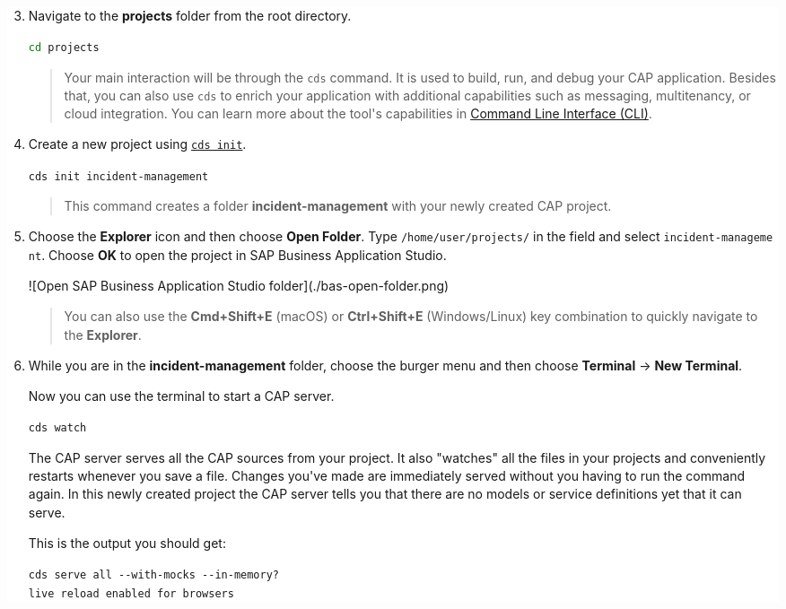 3. Navigate to the **projects** folder from the root directory.

    ```bash
    cd projects
    ```

    > Your main interaction will be through the `cds` command. It is used to build, run, and debug your CAP application. Besides that, you can also use `cds` to enrich your application with additional capabilities such as messaging, multitenancy, or cloud integration. You can learn more about the tool's capabilities in [Command Line Interface (CLI)](https://cap.cloud.sap/docs/tools/cds-cli).

4. Create a new project using [`cds init`](https://cap.cloud.sap/docs/tools/cds-cli#cds-init).

    ```bash
    cds init incident-management
    ```

    > This command creates a folder **incident-management** with your newly created CAP project.

5. Choose the **Explorer** icon and then choose **Open Folder**. Type `/home/user/projects/` in the field and select `incident-management`. Choose **OK** to open the project in SAP Business Application Studio.

    <!-- border; size:540px --> ![Open SAP Business Application Studio folder](./bas-open-folder.png)

    > You can also use the **Cmd+Shift+E** (macOS) or **Ctrl+Shift+E** (Windows/Linux) key combination to quickly navigate to the **Explorer**.
  
6. While you are in the **incident-management** folder, choose the burger menu and then choose **Terminal** &rarr; **New Terminal**.

    Now you can use the terminal to start a CAP server.

    ```bash
    cds watch
    ```

    The CAP server serves all the CAP sources from your project. It also "watches" all the files in your projects and conveniently restarts whenever you save a file. Changes you've made are immediately served without you having to run the command again. In this newly created project the CAP server tells you that there are no models or service definitions yet that it can serve.

    This is the output you should get:

    ```
    cds serve all --with-mocks --in-memory?
    live reload enabled for browsers
